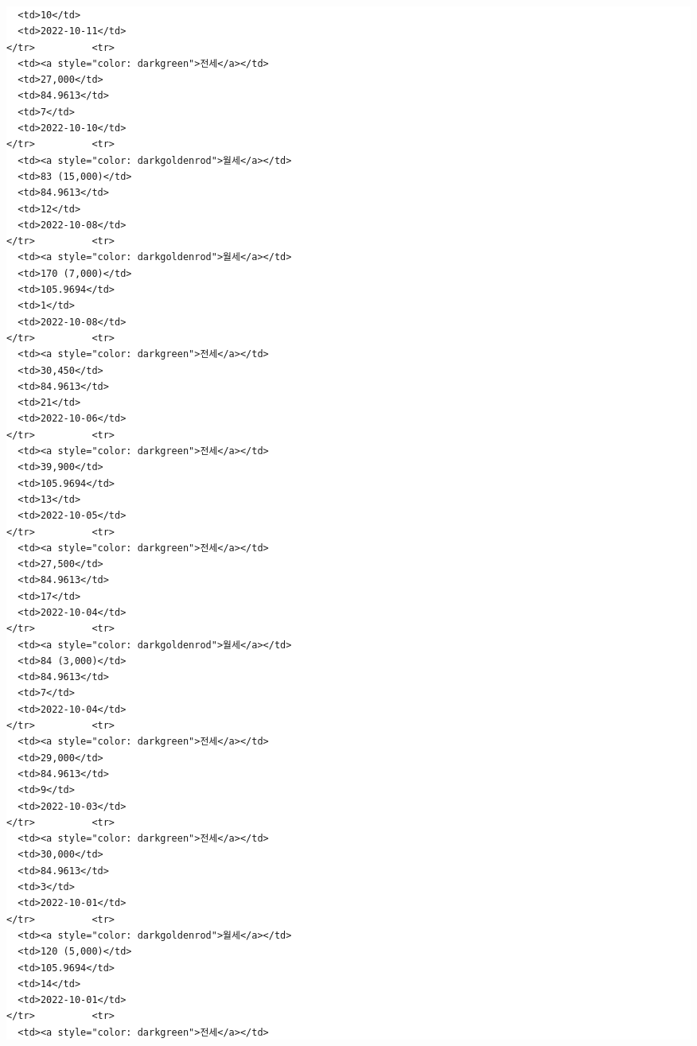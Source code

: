       <td>10</td>
      <td>2022-10-11</td>
    </tr>          <tr>
      <td><a style="color: darkgreen">전세</a></td>
      <td>27,000</td>
      <td>84.9613</td>
      <td>7</td>
      <td>2022-10-10</td>
    </tr>          <tr>
      <td><a style="color: darkgoldenrod">월세</a></td>
      <td>83 (15,000)</td>
      <td>84.9613</td>
      <td>12</td>
      <td>2022-10-08</td>
    </tr>          <tr>
      <td><a style="color: darkgoldenrod">월세</a></td>
      <td>170 (7,000)</td>
      <td>105.9694</td>
      <td>1</td>
      <td>2022-10-08</td>
    </tr>          <tr>
      <td><a style="color: darkgreen">전세</a></td>
      <td>30,450</td>
      <td>84.9613</td>
      <td>21</td>
      <td>2022-10-06</td>
    </tr>          <tr>
      <td><a style="color: darkgreen">전세</a></td>
      <td>39,900</td>
      <td>105.9694</td>
      <td>13</td>
      <td>2022-10-05</td>
    </tr>          <tr>
      <td><a style="color: darkgreen">전세</a></td>
      <td>27,500</td>
      <td>84.9613</td>
      <td>17</td>
      <td>2022-10-04</td>
    </tr>          <tr>
      <td><a style="color: darkgoldenrod">월세</a></td>
      <td>84 (3,000)</td>
      <td>84.9613</td>
      <td>7</td>
      <td>2022-10-04</td>
    </tr>          <tr>
      <td><a style="color: darkgreen">전세</a></td>
      <td>29,000</td>
      <td>84.9613</td>
      <td>9</td>
      <td>2022-10-03</td>
    </tr>          <tr>
      <td><a style="color: darkgreen">전세</a></td>
      <td>30,000</td>
      <td>84.9613</td>
      <td>3</td>
      <td>2022-10-01</td>
    </tr>          <tr>
      <td><a style="color: darkgoldenrod">월세</a></td>
      <td>120 (5,000)</td>
      <td>105.9694</td>
      <td>14</td>
      <td>2022-10-01</td>
    </tr>          <tr>
      <td><a style="color: darkgreen">전세</a></td>
